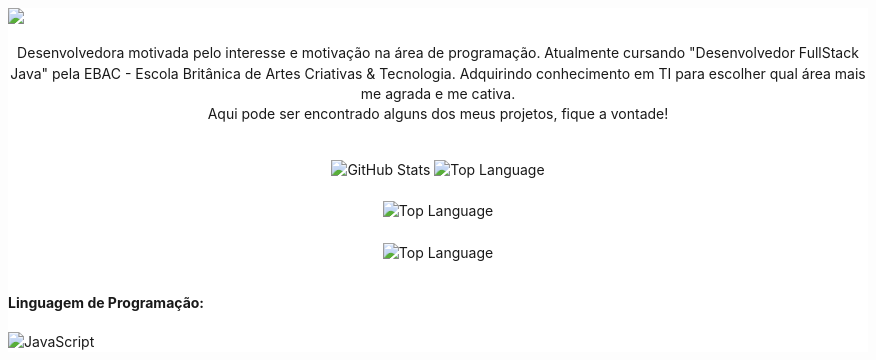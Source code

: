 <img width="100%" src="https://capsule-render.vercel.app/api?type=waving&height=100&color=015d4d"/>

<div align="center">
    <p>
        Desenvolvedora motivada pelo interesse e motivação na área de programação. Atualmente cursando "Desenvolvedor FullStack Java" pela EBAC - Escola Britânica de Artes Criativas & Tecnologia. Adquirindo conhecimento em TI para escolher qual área mais me agrada e me cativa.
        <br>
        Aqui pode ser encontrado alguns dos meus projetos, fique a vontade!
    </p>
</div>
<br>

<div align="center">
  <img
    height=165
    align="center"
    alt="GitHub Stats"
    src="https://github-readme-stats.vercel.app/api/?username=liavik&show_icons=true&count_private=true&rank_icon=github&theme=catppuccin_mocha&font=Iosevka&hide_border=true&locale=pt-br"
  />
  <img
    height=165
    align="center"
    alt="Top Language"
    src="https://github-readme-stats.vercel.app/api/top-langs/?username=liavik&layout=compact&font=Iosevka&langs_count=16&theme=catppuccin_mocha&hide_border=true&locale=pt-br"
  />
  <br>
  <br>
  <img
    align="center"
    alt="Top Language"
    src="http://github-profile-summary-cards.vercel.app/api/cards/profile-details?username=liavik&theme=blueberry"
  />
  <br>
  <br>
  <img
    height=154
    align="center"
    alt="Top Language"
    src="https://github-readme-streak-stats.herokuapp.com?user=liavik&theme=catppuccin-mocha&hide_border=true&locale=pt_BR&card_width=885"
  />
  </div>

##

#### Linguagem de Programação:
![JavaScript](https://img.shields.io/badge/JavaScript-323330?style=for-the-badge&logo=javascript&logoColor=F7DF1E)&nbsp;
